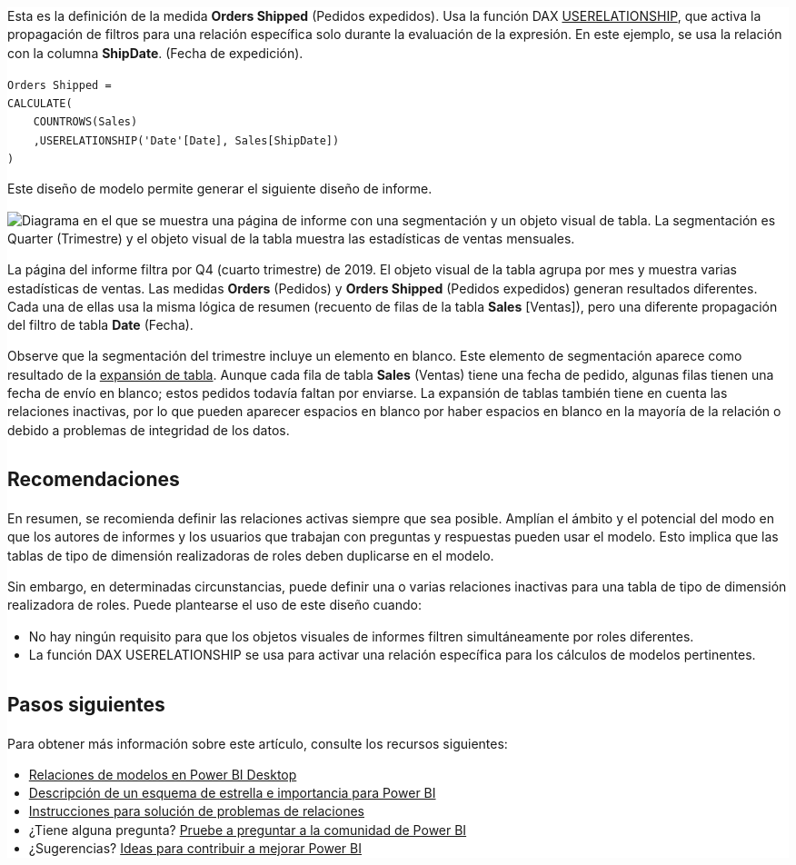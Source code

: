 Esta es la definición de la medida **Orders Shipped** (Pedidos expedidos). Usa la función DAX [USERELATIONSHIP](/dax/userelationship-function-dax), que activa la propagación de filtros para una relación específica solo durante la evaluación de la expresión. En este ejemplo, se usa la relación con la columna **ShipDate**. (Fecha de expedición).

```dax
Orders Shipped =
CALCULATE(
    COUNTROWS(Sales)
    ,USERELATIONSHIP('Date'[Date], Sales[ShipDate])
)
```

Este diseño de modelo permite generar el siguiente diseño de informe.

![Diagrama en el que se muestra una página de informe con una segmentación y un objeto visual de tabla. La segmentación es Quarter (Trimestre) y el objeto visual de la tabla muestra las estadísticas de ventas mensuales.](media/relationships-active-inactive/sales-report-design.png)

La página del informe filtra por Q4 (cuarto trimestre) de 2019. El objeto visual de la tabla agrupa por mes y muestra varias estadísticas de ventas. Las medidas **Orders** (Pedidos) y **Orders Shipped** (Pedidos expedidos) generan resultados diferentes. Cada una de ellas usa la misma lógica de resumen (recuento de filas de la tabla **Sales** [Ventas]), pero una diferente propagación del filtro de tabla **Date** (Fecha).

Observe que la segmentación del trimestre incluye un elemento en blanco. Este elemento de segmentación aparece como resultado de la [expansión de tabla](../transform-model/desktop-relationships-understand.md#regular-relationships). Aunque cada fila de tabla **Sales** (Ventas) tiene una fecha de pedido, algunas filas tienen una fecha de envío en blanco; estos pedidos todavía faltan por enviarse. La expansión de tablas también tiene en cuenta las relaciones inactivas, por lo que pueden aparecer espacios en blanco por haber espacios en blanco en la mayoría de la relación o debido a problemas de integridad de los datos.

## <a name="recommendations"></a>Recomendaciones

En resumen, se recomienda definir las relaciones activas siempre que sea posible. Amplían el ámbito y el potencial del modo en que los autores de informes y los usuarios que trabajan con preguntas y respuestas pueden usar el modelo. Esto implica que las tablas de tipo de dimensión realizadoras de roles deben duplicarse en el modelo.

Sin embargo, en determinadas circunstancias, puede definir una o varias relaciones inactivas para una tabla de tipo de dimensión realizadora de roles. Puede plantearse el uso de este diseño cuando:

- No hay ningún requisito para que los objetos visuales de informes filtren simultáneamente por roles diferentes.
- La función DAX USERELATIONSHIP se usa para activar una relación específica para los cálculos de modelos pertinentes.

## <a name="next-steps"></a>Pasos siguientes

Para obtener más información sobre este artículo, consulte los recursos siguientes:

- [Relaciones de modelos en Power BI Desktop](../transform-model/desktop-relationships-understand.md)
- [Descripción de un esquema de estrella e importancia para Power BI](star-schema.md)
- [Instrucciones para solución de problemas de relaciones](relationships-troubleshoot.md)
- ¿Tiene alguna pregunta? [Pruebe a preguntar a la comunidad de Power BI](https://community.powerbi.com/)
- ¿Sugerencias? [Ideas para contribuir a mejorar Power BI](https://ideas.powerbi.com/)

